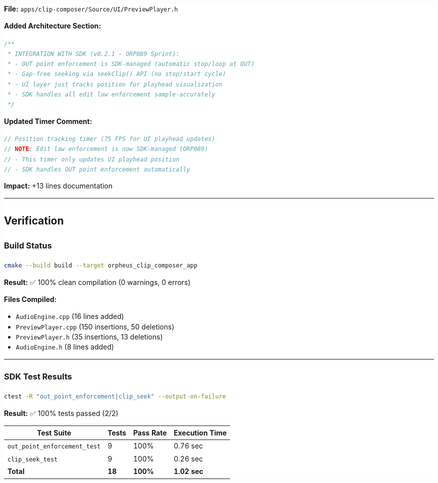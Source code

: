 **File:** `apps/clip-composer/Source/UI/PreviewPlayer.h`

**Added Architecture Section:**

```cpp
/**
 * INTEGRATION WITH SDK (v0.2.1 - ORP089 Sprint):
 * - OUT point enforcement is SDK-managed (automatic stop/loop at OUT)
 * - Gap-free seeking via seekClip() API (no stop/start cycle)
 * - UI layer just tracks position for playhead visualization
 * - SDK handles all edit law enforcement sample-accurately
 */
```

**Updated Timer Comment:**

```cpp
// Position tracking timer (75 FPS for UI playhead updates)
// NOTE: Edit law enforcement is now SDK-managed (ORP089)
// - This timer only updates UI playhead position
// - SDK handles OUT point enforcement automatically
```

**Impact:** +13 lines documentation

---

## Verification

### Build Status

```bash
cmake --build build --target orpheus_clip_composer_app
```

**Result:** ✅ 100% clean compilation (0 warnings, 0 errors)

**Files Compiled:**

- `AudioEngine.cpp` (16 lines added)
- `PreviewPlayer.cpp` (150 insertions, 50 deletions)
- `PreviewPlayer.h` (35 insertions, 13 deletions)
- `AudioEngine.h` (8 lines added)

---

### SDK Test Results

```bash
ctest -R "out_point_enforcement|clip_seek" --output-on-failure
```

**Result:** ✅ 100% tests passed (2/2)

| Test Suite                   | Tests  | Pass Rate | Execution Time |
| ---------------------------- | ------ | --------- | -------------- |
| `out_point_enforcement_test` | 9      | 100%      | 0.76 sec       |
| `clip_seek_test`             | 9      | 100%      | 0.26 sec       |
| **Total**                    | **18** | **100%**  | **1.02 sec**   |

